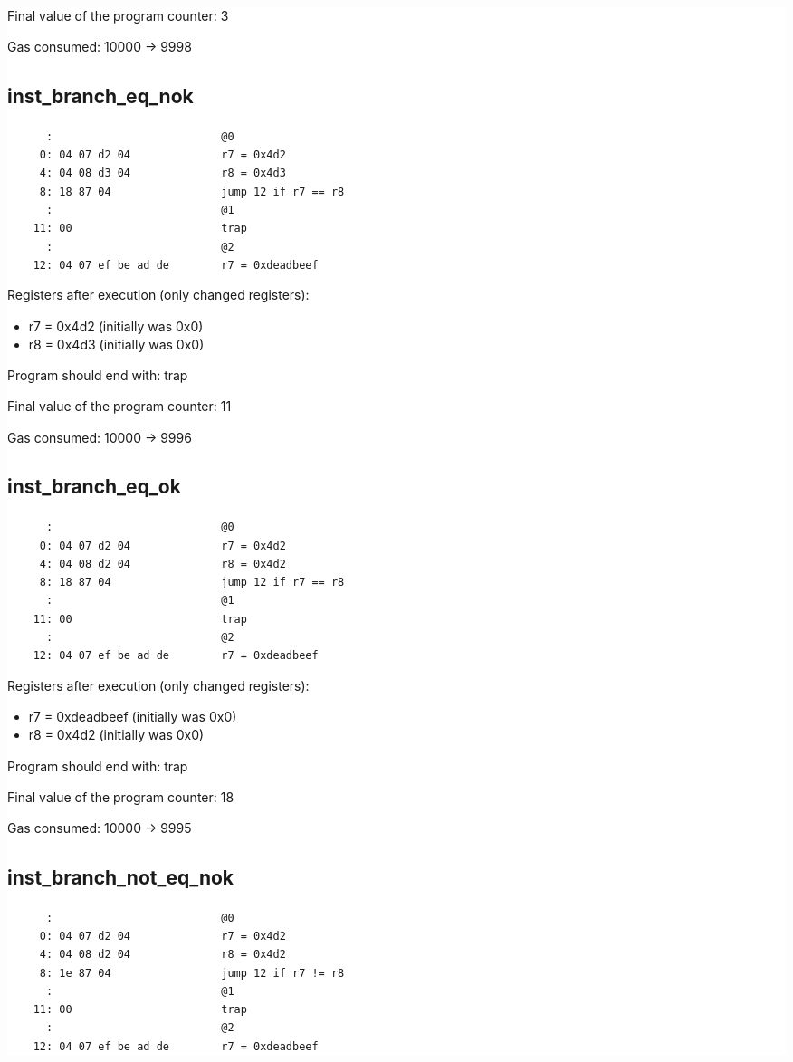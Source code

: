 Final value of the program counter: 3

Gas consumed: 10000 -> 9998


## inst_branch_eq_nok

```
      :                          @0
     0: 04 07 d2 04              r7 = 0x4d2
     4: 04 08 d3 04              r8 = 0x4d3
     8: 18 87 04                 jump 12 if r7 == r8
      :                          @1
    11: 00                       trap
      :                          @2
    12: 04 07 ef be ad de        r7 = 0xdeadbeef
```

Registers after execution (only changed registers):
   * r7 = 0x4d2 (initially was 0x0)
   * r8 = 0x4d3 (initially was 0x0)

Program should end with: trap

Final value of the program counter: 11

Gas consumed: 10000 -> 9996


## inst_branch_eq_ok

```
      :                          @0
     0: 04 07 d2 04              r7 = 0x4d2
     4: 04 08 d2 04              r8 = 0x4d2
     8: 18 87 04                 jump 12 if r7 == r8
      :                          @1
    11: 00                       trap
      :                          @2
    12: 04 07 ef be ad de        r7 = 0xdeadbeef
```

Registers after execution (only changed registers):
   * r7 = 0xdeadbeef (initially was 0x0)
   * r8 = 0x4d2 (initially was 0x0)

Program should end with: trap

Final value of the program counter: 18

Gas consumed: 10000 -> 9995


## inst_branch_not_eq_nok

```
      :                          @0
     0: 04 07 d2 04              r7 = 0x4d2
     4: 04 08 d2 04              r8 = 0x4d2
     8: 1e 87 04                 jump 12 if r7 != r8
      :                          @1
    11: 00                       trap
      :                          @2
    12: 04 07 ef be ad de        r7 = 0xdeadbeef
```
